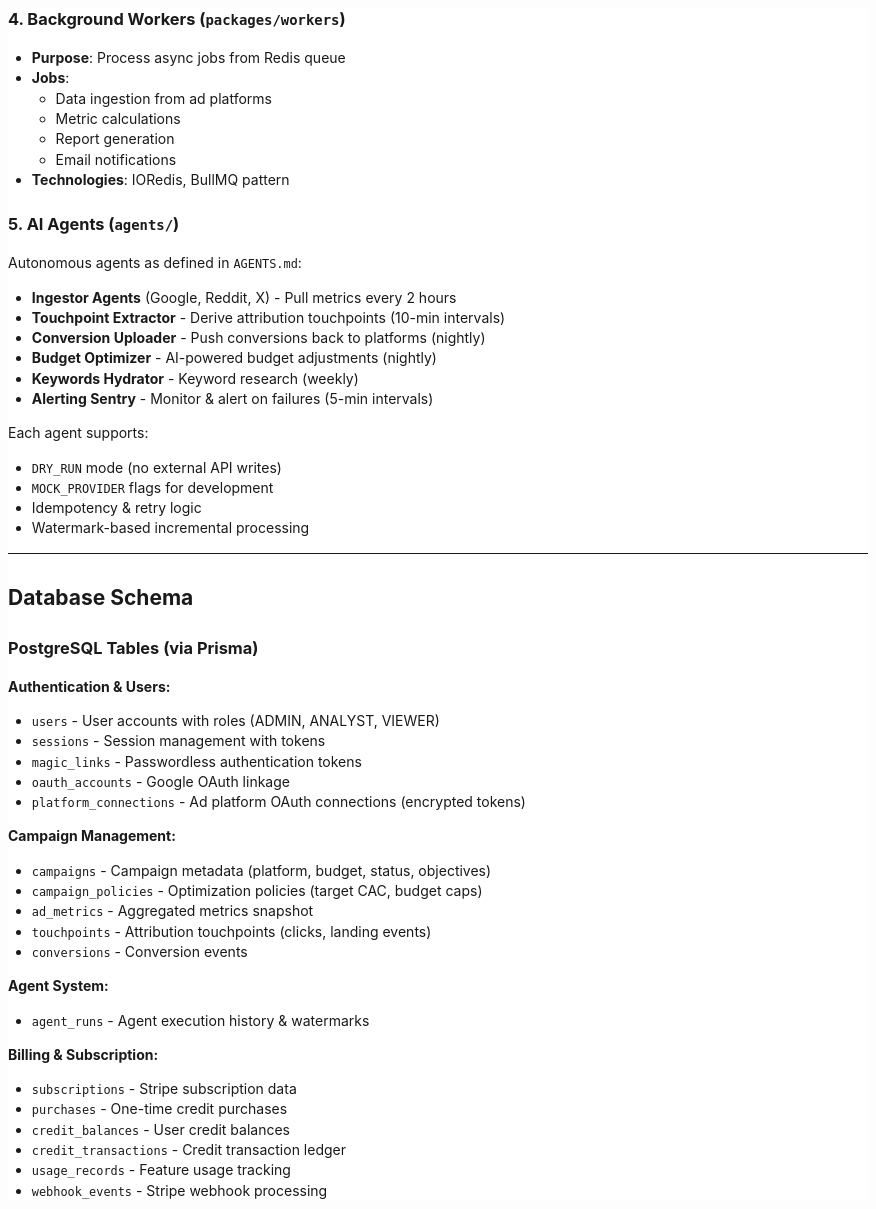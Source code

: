 ### 4. Background Workers (`packages/workers`)
- **Purpose**: Process async jobs from Redis queue
- **Jobs**:
  - Data ingestion from ad platforms
  - Metric calculations
  - Report generation
  - Email notifications
- **Technologies**: IORedis, BullMQ pattern

### 5. AI Agents (`agents/`)
Autonomous agents as defined in `AGENTS.md`:
- **Ingestor Agents** (Google, Reddit, X) - Pull metrics every 2 hours
- **Touchpoint Extractor** - Derive attribution touchpoints (10-min intervals)
- **Conversion Uploader** - Push conversions back to platforms (nightly)
- **Budget Optimizer** - AI-powered budget adjustments (nightly)
- **Keywords Hydrator** - Keyword research (weekly)
- **Alerting Sentry** - Monitor & alert on failures (5-min intervals)

Each agent supports:
- `DRY_RUN` mode (no external API writes)
- `MOCK_PROVIDER` flags for development
- Idempotency & retry logic
- Watermark-based incremental processing

---

## Database Schema

### PostgreSQL Tables (via Prisma)

**Authentication & Users:**
- `users` - User accounts with roles (ADMIN, ANALYST, VIEWER)
- `sessions` - Session management with tokens
- `magic_links` - Passwordless authentication tokens
- `oauth_accounts` - Google OAuth linkage
- `platform_connections` - Ad platform OAuth connections (encrypted tokens)

**Campaign Management:**
- `campaigns` - Campaign metadata (platform, budget, status, objectives)
- `campaign_policies` - Optimization policies (target CAC, budget caps)
- `ad_metrics` - Aggregated metrics snapshot
- `touchpoints` - Attribution touchpoints (clicks, landing events)
- `conversions` - Conversion events

**Agent System:**
- `agent_runs` - Agent execution history & watermarks

**Billing & Subscription:**
- `subscriptions` - Stripe subscription data
- `purchases` - One-time credit purchases
- `credit_balances` - User credit balances
- `credit_transactions` - Credit transaction ledger
- `usage_records` - Feature usage tracking
- `webhook_events` - Stripe webhook processing
